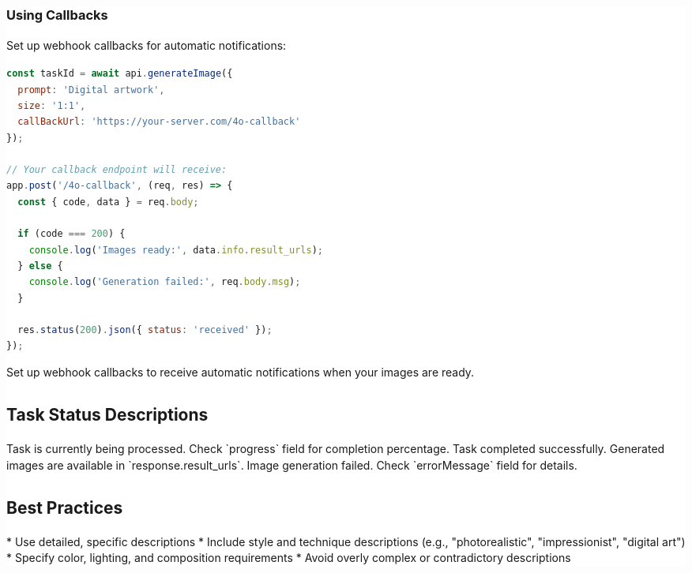 ### Using Callbacks

Set up webhook callbacks for automatic notifications:

```javascript
const taskId = await api.generateImage({
  prompt: 'Digital artwork',
  size: '1:1',
  callBackUrl: 'https://your-server.com/4o-callback'
});

// Your callback endpoint will receive:
app.post('/4o-callback', (req, res) => {
  const { code, data } = req.body;
  
  if (code === 200) {
    console.log('Images ready:', data.info.result_urls);
  } else {
    console.log('Generation failed:', req.body.msg);
  }
  
  res.status(200).json({ status: 'received' });
});
```

<Card title="Learn More About Callbacks" icon="webhook" href="/4o-image-api/generate-4-o-image-callbacks">
  Set up webhook callbacks to receive automatic notifications when your images are ready.
</Card>

## Task Status Descriptions

<ResponseField name="successFlag: 0" type="In Progress">
  Task is currently being processed. Check `progress` field for completion percentage.
</ResponseField>

<ResponseField name="successFlag: 1" type="Success">
  Task completed successfully. Generated images are available in `response.result_urls`.
</ResponseField>

<ResponseField name="successFlag: 2" type="Failed">
  Image generation failed. Check `errorMessage` field for details.
</ResponseField>

## Best Practices

<AccordionGroup>
  <Accordion title="Prompt Optimization">
    * Use detailed, specific descriptions
    * Include style and technique descriptions (e.g., "photorealistic", "impressionist", "digital art")
    * Specify color, lighting, and composition requirements
    * Avoid overly complex or contradictory descriptions
  </Accordion>

